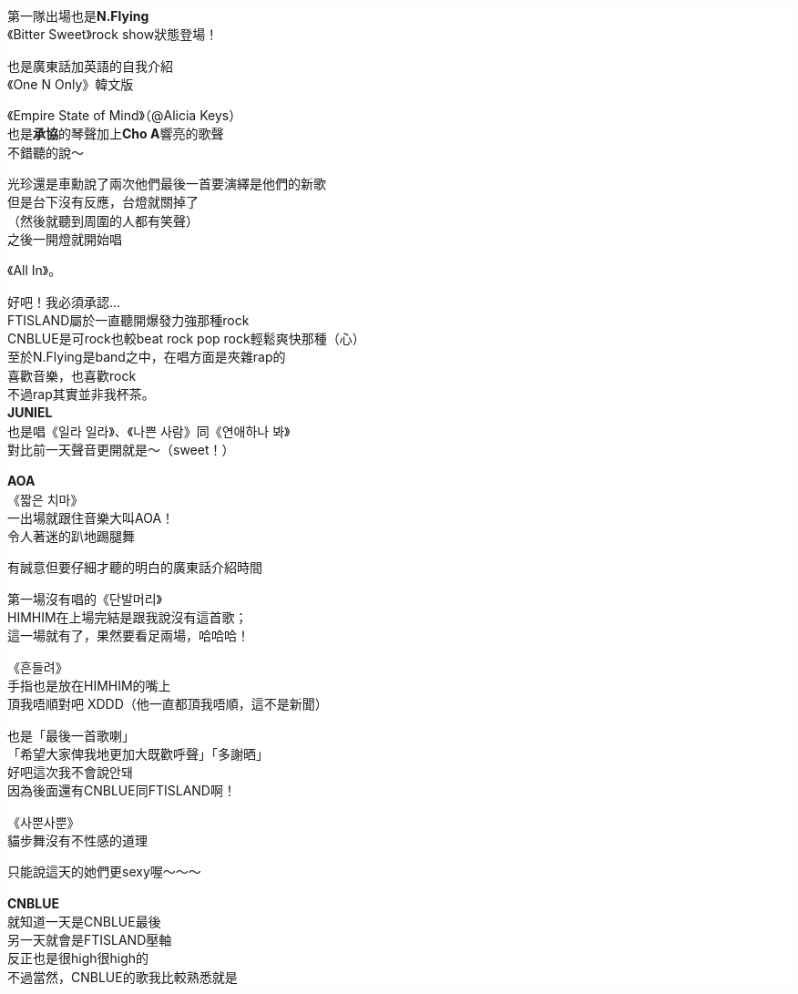 第一隊出場也是**N.Flying**  
《Bitter Sweet》rock show狀態登場！  
  
也是廣東話加英語的自我介紹  
《One N Only》韓文版  
  
《Empire State of Mind》（@Alicia Keys）  
也是**承協**的琴聲加上**Cho A**響亮的歌聲  
不錯聽的說～  

  

光珍還是車勳說了兩次他們最後一首要演繹是他們的新歌  
但是台下沒有反應，台燈就關掉了  
（然後就聽到周圍的人都有笑聲）  
之後一開燈就開始唱

《All In》。  
  

好吧！我必須承認...  
FTISLAND屬於一直聽開爆發力強那種rock  
CNBLUE是可rock也較beat rock pop rock輕鬆爽快那種（心）  
至於N.Flying是band之中，在唱方面是夾雜rap的  
喜歡音樂，也喜歡rock  
不過rap其實並非我杯茶。  
**JUNIEL**  
也是唱《일라 일라》、《나쁜 사람》同《연애하나 봐》  
對比前一天聲音更開就是～（sweet！）  
  
  
**AOA**  
《짧은 치마》  
一出場就跟住音樂大叫AOA！  
令人著迷的趴地踢腿舞  
  
有誠意但要仔細才聽的明白的廣東話介紹時間  
  
第一場沒有唱的《단발머리》  
HIMHIM在上場完結是跟我說沒有這首歌；  
這一場就有了，果然要看足兩場，哈哈哈！  
  
《흔들려》  
手指也是放在HIMHIM的嘴上  
頂我唔順對吧 XDDD（他一直都頂我唔順，這不是新聞）  
  
也是「最後一首歌喇」  
「希望大家俾我地更加大既歡呼聲」「多謝晒」  
好吧這次我不會說안돼  
因為後面還有CNBLUE同FTISLAND啊！  
  
《사뿐사뿐》  
貓步舞沒有不性感的道理  
  
只能說這天的她們更sexy喔～～～  
  
  
**CNBLUE**  
就知道一天是CNBLUE最後  
另一天就會是FTISLAND壓軸  
反正也是很high很high的  
不過當然，CNBLUE的歌我比較熟悉就是  
  